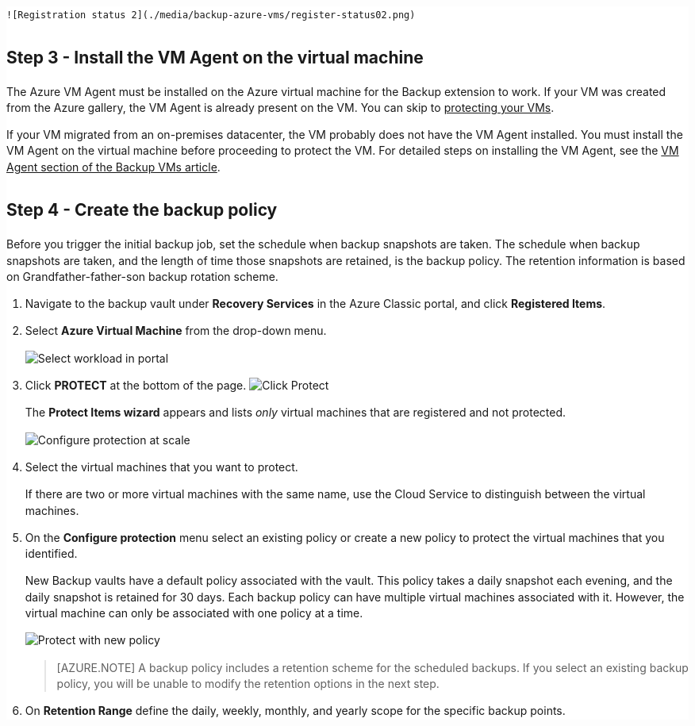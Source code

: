     ![Registration status 2](./media/backup-azure-vms/register-status02.png)

## Step 3 - Install the VM Agent on the virtual machine

The Azure VM Agent must be installed on the Azure virtual machine for the Backup extension to work. If your VM was created from the Azure gallery, the VM Agent is already present on the VM. You can skip to [protecting your VMs](backup-azure-vms-first-look.md#step-4-protect-azure-virtual-machines).

If your VM migrated from an on-premises datacenter, the VM probably does not have the VM Agent installed. You must install the VM Agent on the virtual machine before proceeding to protect the VM. For detailed steps on installing the VM Agent, see the [VM Agent section of the Backup VMs article](backup-azure-vms-prepare.md#vm-agent).


## Step 4 - Create the backup policy
Before you trigger the initial backup job, set the schedule when backup snapshots are taken. The schedule when backup snapshots are taken, and the length of time those snapshots are retained, is the backup policy. The retention information is based on Grandfather-father-son backup rotation scheme.

1. Navigate to the backup vault under **Recovery Services** in the Azure Classic portal, and  click **Registered Items**.
2. Select **Azure Virtual Machine** from the drop-down menu.

    ![Select workload in portal](./media/backup-azure-vms/select-workload.png)

3. Click **PROTECT** at the bottom of the page.
    ![Click Protect](./media/backup-azure-vms-first-look/protect-icon.png)

    The **Protect Items wizard** appears and lists *only* virtual machines that are registered and not protected.

    ![Configure protection at scale](./media/backup-azure-vms/protect-at-scale.png)

4. Select the virtual machines that you want to protect.

    If there are two or more virtual machines with the same name, use the Cloud Service to distinguish between the virtual machines.

5. On the **Configure protection** menu select an existing policy or create a new policy to protect the virtual machines that you identified.

    New Backup vaults have a default policy associated with the vault. This policy takes a daily snapshot each evening, and the daily snapshot is retained for 30 days. Each backup policy can have multiple virtual machines associated with it. However, the virtual machine can only be associated with one policy at a time.

    ![Protect with new policy](./media/backup-azure-vms/policy-schedule.png)

    >[AZURE.NOTE] A backup policy includes a retention scheme for the scheduled backups. If you select an existing backup policy, you will be unable to modify the retention options in the next step.

6. On **Retention Range** define the daily, weekly, monthly, and yearly scope for the specific backup points.
